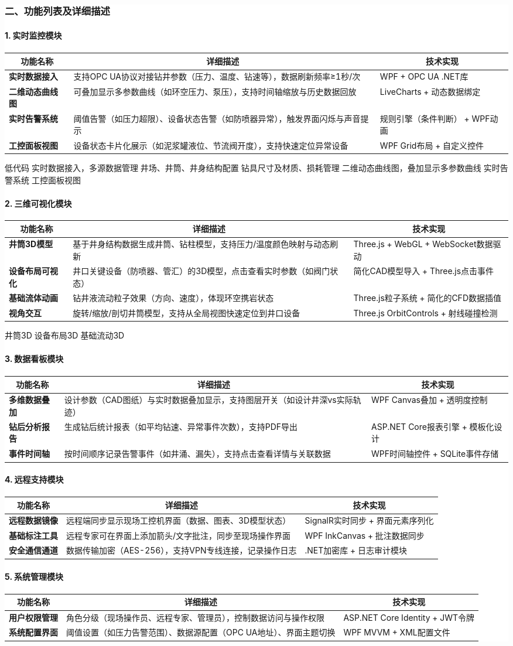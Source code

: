 ### 二、功能列表及详细描述

#### ​**1. 实时监控模块**

| ​**功能名称**    | ​**详细描述**                               | ​**技术实现**           |
| ------------ | --------------------------------------- | ------------------- |
| ​**实时数据接入**  | 支持OPC UA协议对接钻井参数（压力、温度、钻速等），数据刷新频率≥1秒/次 | WPF + OPC UA .NET库  |
| ​**二维动态曲线图** | 可叠加显示多参数曲线（如环空压力、泵压），支持时间轴缩放与历史数据回放     | LiveCharts + 动态数据绑定 |
| ​**实时告警系统**  | 阈值告警（如压力超限）、设备状态告警（如防喷器异常），触发界面闪烁与声音提示  | 规则引擎（条件判断） + WPF动画  |
| ​**工控面板视图**  | 设备状态卡片化展示（如泥浆罐液位、节流阀开度），支持快速定位异常设备      | WPF Grid布局 + 自定义控件  |

低代码
实时数据接入，多源数据管理
井场、井筒、井身结构配置
钻具尺寸及材质、损耗管理
二维动态曲线图，叠加显示多参数曲线
实时告警系统
工控面板视图

#### ​**2. 三维可视化模块**

|​**功能名称**|​**详细描述**|​**技术实现**|
|---|---|---|
|​**井筒3D模型**|基于井身结构数据生成井筒、钻柱模型，支持压力/温度颜色映射与动态刷新|Three.js + WebGL + WebSocket数据驱动|
|​**设备布局可视化**|井口关键设备（防喷器、管汇）的3D模型，点击查看实时参数（如阀门状态）|简化CAD模型导入 + Three.js点击事件|
|​**基础流体动画**|钻井液流动粒子效果（方向、速度），体现环空携岩状态|Three.js粒子系统 + 简化的CFD数据插值|
|​**视角交互**|旋转/缩放/剖切井筒模型，支持从全局视图快速定位到井口设备|Three.js OrbitControls + 射线碰撞检测|

井筒3D
设备布局3D
基础流动3D

#### ​**3. 数据看板模块**

|​**功能名称**|​**详细描述**|​**技术实现**|
|---|---|---|
|​**多维数据叠加**|设计参数（CAD图纸）与实时数据叠加显示，支持图层开关（如设计井深vs实际轨迹）|WPF Canvas叠加 + 透明度控制|
|​**钻后分析报告**|生成钻后统计报表（如平均钻速、异常事件次数），支持PDF导出|ASP.NET Core报表引擎 + 模板化设计|
|​**事件时间轴**|按时间顺序记录告警事件（如井涌、漏失），支持点击查看详情与关联数据|WPF时间轴控件 + SQLite事件存储|

#### ​**4. 远程支持模块**

|​**功能名称**|​**详细描述**|​**技术实现**|
|---|---|---|
|​**远程数据镜像**|远程端同步显示现场工控机界面（数据、图表、3D模型状态）|SignalR实时同步 + 界面元素序列化|
|​**基础标注工具**|远程专家可在界面上添加箭头/文字批注，同步至现场操作界面|WPF InkCanvas + 批注数据同步|
|​**安全通信通道**|数据传输加密（AES-256），支持VPN专线连接，记录操作日志|.NET加密库 + 日志审计模块|

#### ​**5. 系统管理模块**

|​**功能名称**|​**详细描述**|​**技术实现**|
|---|---|---|
|​**用户权限管理**|角色分级（现场操作员、远程专家、管理员），控制数据访问与操作权限|ASP.NET Core Identity + JWT令牌|
|​**系统配置界面**|阈值设置（如压力告警范围）、数据源配置（OPC UA地址）、界面主题切换|WPF MVVM + XML配置文件|
